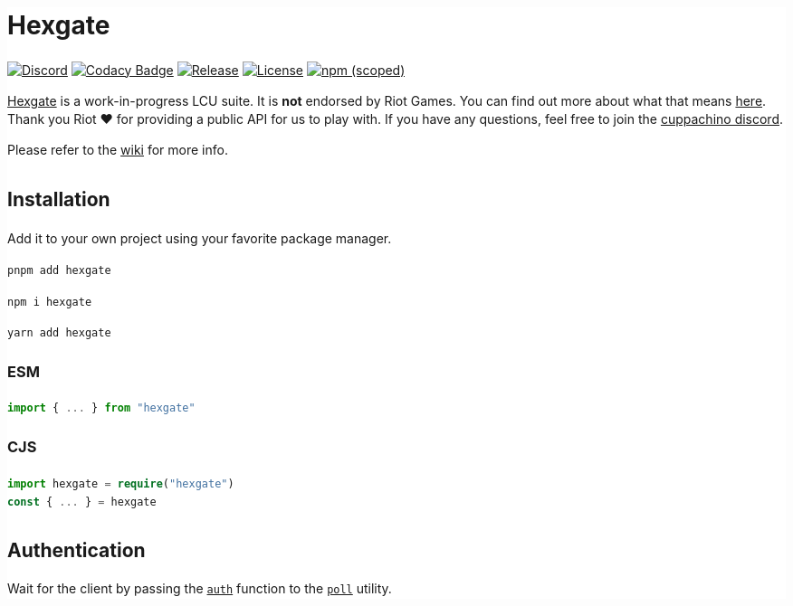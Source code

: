 # Hexgate

[![Discord](https://img.shields.io/discord/1080840305441525766?color=5865f2\&label=\&logo=discord\&logoColor=ffffff)](https://discord.gg/HEd72YnzVq)
[![Codacy Badge](https://api.codacy.com/project/badge/Grade/f9cec6d6f8cf407fb2ef8a4ab82af87c)](https://app.codacy.com/gh/cuppachino/hexgate?utm_source=github.com\&utm_medium=referral\&utm_content=cuppachino/hexgate\&utm_campaign=Badge_Grade)
[![Release](https://github.com/cuppachino/hexgate/actions/workflows/release.yml/badge.svg?branch=main)](https://github.com/cuppachino/hexgate/actions/workflows/release.yml)
[![License](https://img.shields.io/github/license/cuppachino/hexgate?color=ffca4a)](https://github.com/cuppachino/hexgate/blob/528f647166eddef82e0ceb15ac8feafb56e97773/LICENSE)
[![npm (scoped)](https://img.shields.io/npm/v/hexgate?color=%23fb3e44)](https://www.npmjs.com/package/hexgate)

[Hexgate](https://www.npmjs.com/package/hexgate) is a work-in-progress LCU suite. It is **not** endorsed by Riot Games. You can find out more about what that means [here](https://www.riotgames.com/en/legal). Thank you Riot ❤️ for providing a public API for us to play with. If you have any questions, feel free to join the [cuppachino discord](https://discord.gg/HEd72YnzVq).

Please refer to the [wiki](https://github.com/cuppachino/hexgate/wiki) for more info.



## Installation

Add it to your own project using your favorite package manager.

```shell
pnpm add hexgate
```

```shell
npm i hexgate
```

```shell
yarn add hexgate
```

### ESM

```ts
import { ... } from "hexgate"
```

### CJS

```ts
import hexgate = require("hexgate")
const { ... } = hexgate
```

## Authentication

Wait for the client by passing the [`auth`](https://github.com/cuppachino/hexgate/blob/main/src/modules/auth/index.ts) function to the [`poll`](https://github.com/cuppachino/hexgate/blob/main/src/utils/poll.ts) utility.
